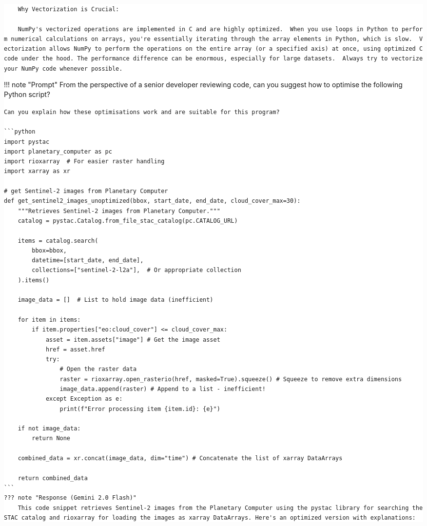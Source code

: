         Why Vectorization is Crucial:

        NumPy's vectorized operations are implemented in C and are highly optimized.  When you use loops in Python to perform numerical calculations on arrays, you're essentially iterating through the array elements in Python, which is slow.  Vectorization allows NumPy to perform the operations on the entire array (or a specified axis) at once, using optimized C code under the hood. The performance difference can be enormous, especially for large datasets.  Always try to vectorize your NumPy code whenever possible.

!!! note "Prompt"
    From the perspective of a senior developer reviewing code, can you suggest how to optimise the following Python script? 
    
    Can you explain how these optimisations work and are suitable for this program?

    ```python
    import pystac
    import planetary_computer as pc
    import rioxarray  # For easier raster handling
    import xarray as xr

    # get Sentinel-2 images from Planetary Computer
    def get_sentinel2_images_unoptimized(bbox, start_date, end_date, cloud_cover_max=30):
        """Retrieves Sentinel-2 images from Planetary Computer."""
        catalog = pystac.Catalog.from_file_stac_catalog(pc.CATALOG_URL)

        items = catalog.search(
            bbox=bbox,
            datetime=[start_date, end_date],
            collections=["sentinel-2-l2a"],  # Or appropriate collection
        ).items()

        image_data = []  # List to hold image data (inefficient)

        for item in items:
            if item.properties["eo:cloud_cover"] <= cloud_cover_max:
                asset = item.assets["image"] # Get the image asset
                href = asset.href
                try:
                    # Open the raster data
                    raster = rioxarray.open_rasterio(href, masked=True).squeeze() # Squeeze to remove extra dimensions
                    image_data.append(raster) # Append to a list - inefficient!
                except Exception as e:
                    print(f"Error processing item {item.id}: {e}")

        if not image_data:
            return None

        combined_data = xr.concat(image_data, dim="time") # Concatenate the list of xarray DataArrays

        return combined_data
    ```
    ??? note "Response (Gemini 2.0 Flash)"
        This code snippet retrieves Sentinel-2 images from the Planetary Computer using the pystac library for searching the STAC catalog and rioxarray for loading the images as xarray DataArrays. Here's an optimized version with explanations:
